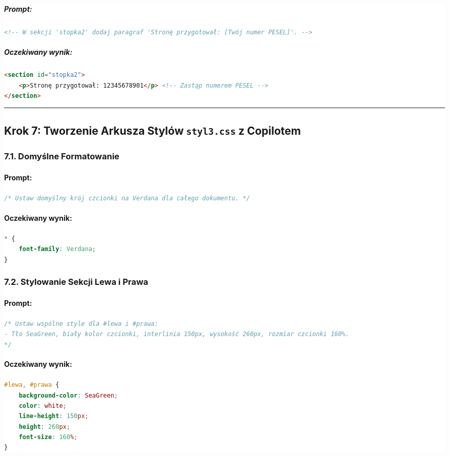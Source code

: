 ##### Prompt:

```html
<!-- W sekcji 'stopka2' dodaj paragraf 'Stronę przygotował: [Twój numer PESEL]'. -->
```

##### Oczekiwany wynik:

```html
<section id="stopka2">
    <p>Stronę przygotował: 12345678901</p> <!-- Zastąp numerem PESEL -->
</section>
```

---

## Krok 7: Tworzenie Arkusza Stylów `styl3.css` z Copilotem

### 7.1. Domyślne Formatowanie

#### Prompt:

```css
/* Ustaw domyślny krój czcionki na Verdana dla całego dokumentu. */
```

#### Oczekiwany wynik:

```css
* {
    font-family: Verdana;
}
```

### 7.2. Stylowanie Sekcji Lewa i Prawa

#### Prompt:

```css
/* Ustaw wspólne style dla #lewa i #prawa:
- Tło SeaGreen, biały kolor czcionki, interlinia 150px, wysokość 260px, rozmiar czcionki 160%.
*/
```

#### Oczekiwany wynik:

```css
#lewa, #prawa {
    background-color: SeaGreen;
    color: white;
    line-height: 150px;
    height: 260px;
    font-size: 160%;
}
```

